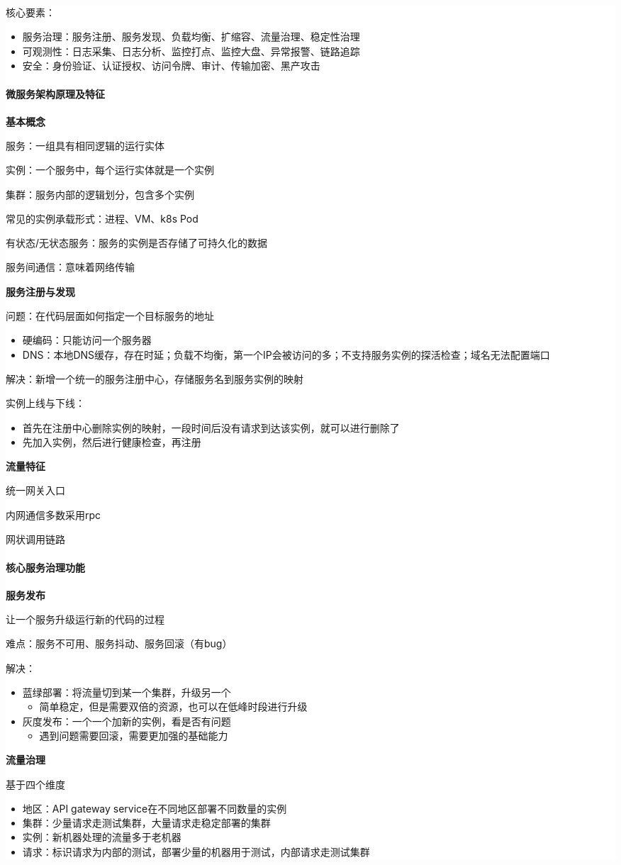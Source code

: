核心要素：
- 服务治理：服务注册、服务发现、负载均衡、扩缩容、流量治理、稳定性治理
- 可观测性：日志采集、日志分析、监控打点、监控大盘、异常报警、链路追踪
- 安全：身份验证、认证授权、访问令牌、审计、传输加密、黑产攻击

#### 微服务架构原理及特征

**基本概念** 

服务：一组具有相同逻辑的运行实体

实例：一个服务中，每个运行实体就是一个实例

集群：服务内部的逻辑划分，包含多个实例

常见的实例承载形式：进程、VM、k8s Pod

有状态/无状态服务：服务的实例是否存储了可持久化的数据

服务间通信：意味着网络传输

**服务注册与发现** 

问题：在代码层面如何指定一个目标服务的地址

- 硬编码：只能访问一个服务器
- DNS：本地DNS缓存，存在时延；负载不均衡，第一个IP会被访问的多；不支持服务实例的探活检查；域名无法配置端口

解决：新增一个统一的服务注册中心，存储服务名到服务实例的映射

实例上线与下线：
- 首先在注册中心删除实例的映射，一段时间后没有请求到达该实例，就可以进行删除了
- 先加入实例，然后进行健康检查，再注册

**流量特征** 

统一网关入口

内网通信多数采用rpc

网状调用链路

#### 核心服务治理功能

**服务发布** 

让一个服务升级运行新的代码的过程

难点：服务不可用、服务抖动、服务回滚（有bug）

解决：
- 蓝绿部署：将流量切到某一个集群，升级另一个
    - 简单稳定，但是需要双倍的资源，也可以在低峰时段进行升级
- 灰度发布：一个一个加新的实例，看是否有问题
    - 遇到问题需要回滚，需要更加强的基础能力

**流量治理** 

基于四个维度
- 地区：API gateway service在不同地区部署不同数量的实例
- 集群：少量请求走测试集群，大量请求走稳定部署的集群
- 实例：新机器处理的流量多于老机器
- 请求：标识请求为内部的测试，部署少量的机器用于测试，内部请求走测试集群
